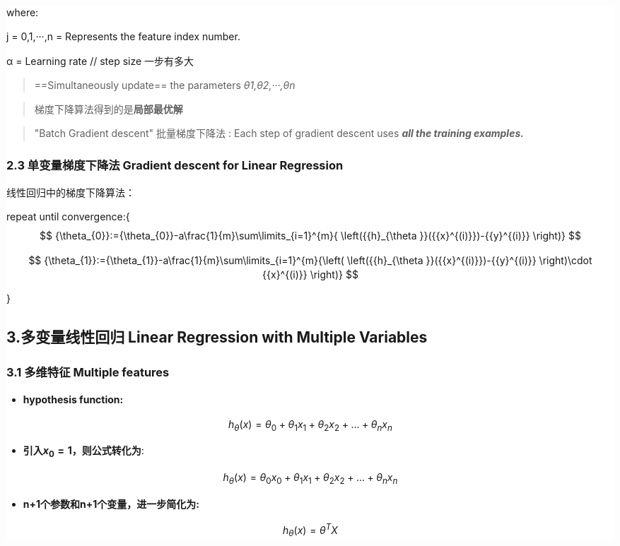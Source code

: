 where:

j = 0,1,···,n = Represents the feature index number.

α = Learning rate  // step size 一步有多大

> ==Simultaneously update== the parameters *θ1,θ2,···,θn*

> 梯度下降算法得到的是**局部最优解**

> "Batch Gradient descent" 批量梯度下降法 : Each step of gradient descent uses ***all the training examples.***







### 2.3 单变量梯度下降法 Gradient descent for Linear Regression

线性回归中的梯度下降算法：

repeat until convergence:{
$$
{\theta_{0}}:={\theta_{0}}-a\frac{1}{m}\sum\limits_{i=1}^{m}{ \left({{h}_{\theta }}({{x}^{(i)}})-{{y}^{(i)}} \right)}
$$

$$
{\theta_{1}}:={\theta_{1}}-a\frac{1}{m}\sum\limits_{i=1}^{m}{\left( \left({{h}_{\theta }}({{x}^{(i)}})-{{y}^{(i)}} \right)\cdot {{x}^{(i)}} \right)}
$$

}





## 3.多变量线性回归 Linear Regression with Multiple Variables

### 3.1 多维特征 Multiple features

- **hypothesis function:**

$$
h_{\theta}\left( x \right)={\theta_{0}}+{\theta_{1}}{x_{1}}+{\theta_{2}}{x_{2}}+...+{\theta_{n}}{x_{n}}
$$

- **引入$x_{0}=1$，则公式转化为**:

$$
h_{\theta} \left( x \right)={\theta_{0}}{x_{0}}+{\theta_{1}}{x_{1}}+{\theta_{2}}{x_{2}}+...+{\theta_{n}}{x_{n}}
$$

- **n+1个参数和n+1个变量，进一步简化为:**

$$
h_{\theta} \left( x \right)={\theta^{T}}X
$$
